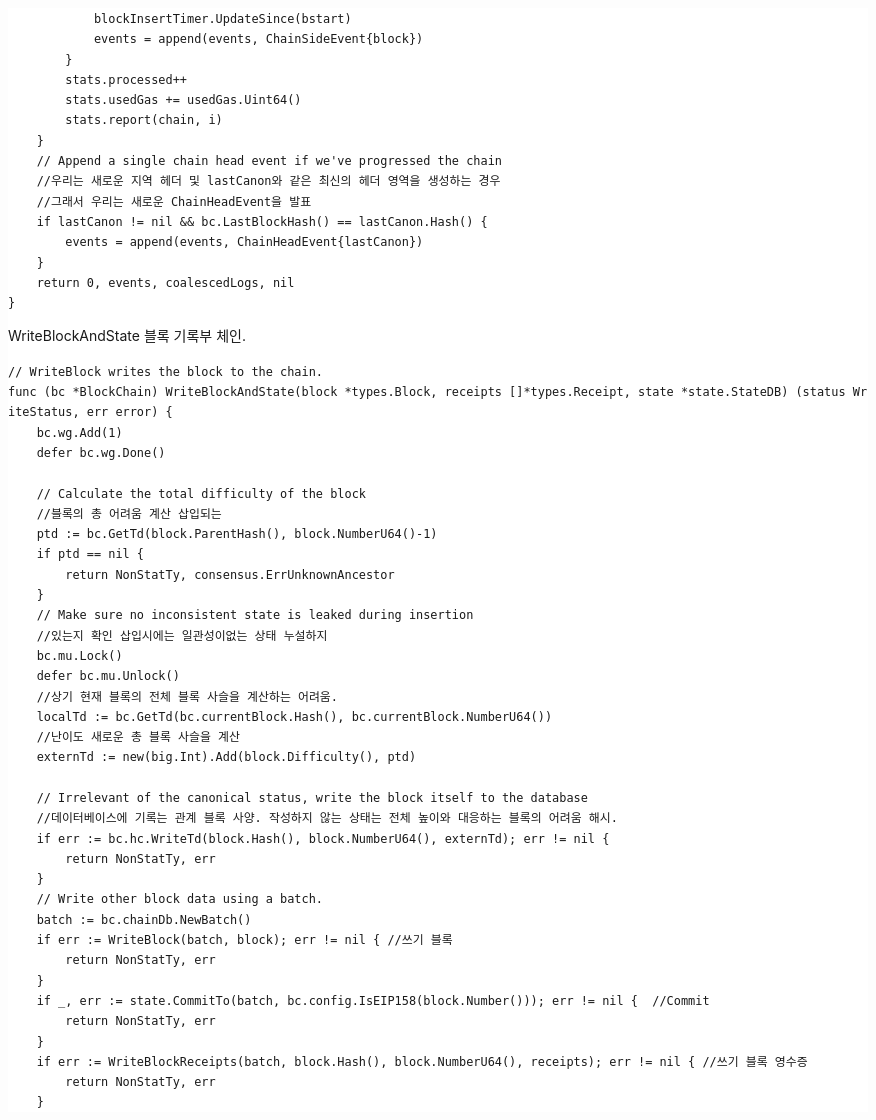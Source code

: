 				blockInsertTimer.UpdateSince(bstart)
				events = append(events, ChainSideEvent{block})
			}
			stats.processed++
			stats.usedGas += usedGas.Uint64()
			stats.report(chain, i)
		}
		// Append a single chain head event if we've progressed the chain
		//우리는 새로운 지역 헤더 및 lastCanon와 같은 최신의 헤더 영역을 생성하는 경우
		//그래서 우리는 새로운 ChainHeadEvent을 발표
		if lastCanon != nil && bc.LastBlockHash() == lastCanon.Hash() {
			events = append(events, ChainHeadEvent{lastCanon})
		}
		return 0, events, coalescedLogs, nil
	}

WriteBlockAndState 블록 기록부 체인.
	
	// WriteBlock writes the block to the chain.
	func (bc *BlockChain) WriteBlockAndState(block *types.Block, receipts []*types.Receipt, state *state.StateDB) (status WriteStatus, err error) {
		bc.wg.Add(1)
		defer bc.wg.Done()
	
		// Calculate the total difficulty of the block
		//블록의 총 어려움 계산 삽입되는
		ptd := bc.GetTd(block.ParentHash(), block.NumberU64()-1)
		if ptd == nil {
			return NonStatTy, consensus.ErrUnknownAncestor
		}
		// Make sure no inconsistent state is leaked during insertion
		//있는지 확인 삽입시에는 일관성이없는 상태 누설하지
		bc.mu.Lock()
		defer bc.mu.Unlock()
		//상기 현재 블록의 전체 블록 사슬을 계산하는 어려움.
		localTd := bc.GetTd(bc.currentBlock.Hash(), bc.currentBlock.NumberU64())
		//난이도 새로운 총 블록 사슬을 계산
		externTd := new(big.Int).Add(block.Difficulty(), ptd)
	
		// Irrelevant of the canonical status, write the block itself to the database
		//데이터베이스에 기록는 관계 블록 사양. 작성하지 않는 상태는 전체 높이와 대응하는 블록의 어려움 해시.
		if err := bc.hc.WriteTd(block.Hash(), block.NumberU64(), externTd); err != nil {
			return NonStatTy, err
		}
		// Write other block data using a batch.
		batch := bc.chainDb.NewBatch()
		if err := WriteBlock(batch, block); err != nil { //쓰기 블록
			return NonStatTy, err
		}
		if _, err := state.CommitTo(batch, bc.config.IsEIP158(block.Number())); err != nil {  //Commit
			return NonStatTy, err
		}
		if err := WriteBlockReceipts(batch, block.Hash(), block.NumberU64(), receipts); err != nil { //쓰기 블록 영수증
			return NonStatTy, err
		}
	